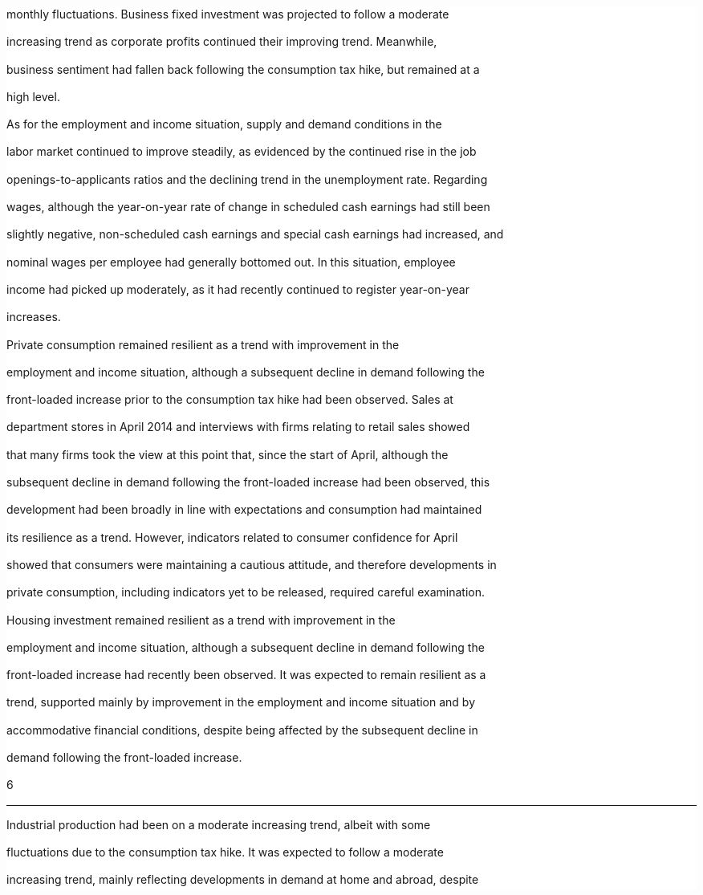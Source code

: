 monthly fluctuations. Business fixed investment was projected to follow a moderate

increasing trend as corporate profits continued their improving trend. Meanwhile,

business sentiment had fallen back following the consumption tax hike, but remained at a

high level.

As for the employment and income situation, supply and demand conditions in the

labor market continued to improve steadily, as evidenced by the continued rise in the job

openings-to-applicants ratios and the declining trend in the unemployment rate. Regarding

wages, although the year-on-year rate of change in scheduled cash earnings had still been

slightly negative, non-scheduled cash earnings and special cash earnings had increased, and

nominal wages per employee had generally bottomed out. In this situation, employee

income had picked up moderately, as it had recently continued to register year-on-year

increases.

Private consumption remained resilient as a trend with improvement in the

employment and income situation, although a subsequent decline in demand following the

front-loaded increase prior to the consumption tax hike had been observed. Sales at

department stores in April 2014 and interviews with firms relating to retail sales showed

that many firms took the view at this point that, since the start of April, although the

subsequent decline in demand following the front-loaded increase had been observed, this

development had been broadly in line with expectations and consumption had maintained

its resilience as a trend. However, indicators related to consumer confidence for April

showed that consumers were maintaining a cautious attitude, and therefore developments in

private consumption, including indicators yet to be released, required careful examination.

Housing investment remained resilient as a trend with improvement in the

employment and income situation, although a subsequent decline in demand following the

front-loaded increase had recently been observed. It was expected to remain resilient as a

trend, supported mainly by improvement in the employment and income situation and by

accommodative financial conditions, despite being affected by the subsequent decline in

demand following the front-loaded increase.

6


-----

Industrial production had been on a moderate increasing trend, albeit with some

fluctuations due to the consumption tax hike. It was expected to follow a moderate

increasing trend, mainly reflecting developments in demand at home and abroad, despite
